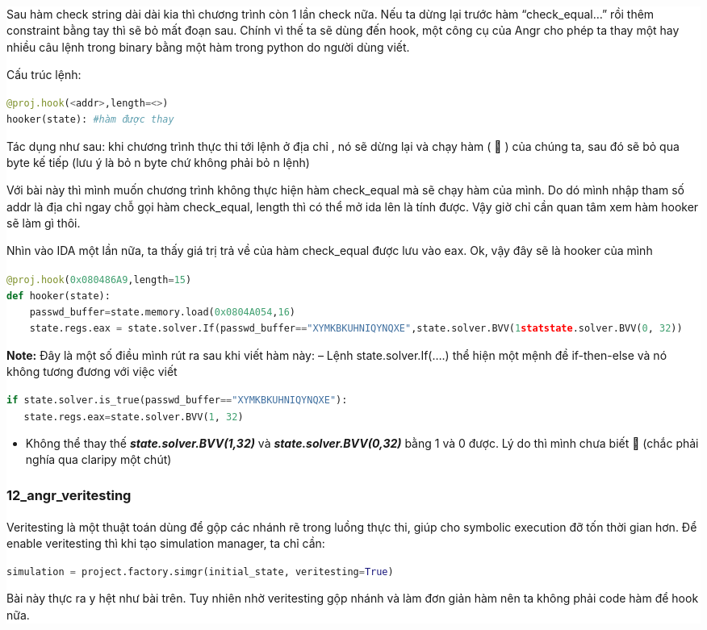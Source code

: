 Sau hàm check string dài dài kia thì chương trình còn 1 lần check nữa. Nếu ta dừng lại trước hàm “check_equal…” rồi thêm constraint bằng tay thì sẽ bỏ mất đoạn sau. Chính vì thế ta sẽ dùng đến hook, một công cụ của Angr cho phép ta thay một hay nhiều câu lệnh trong binary bằng một hàm trong python do người dùng viết.

Cấu trúc lệnh:

```python
@proj.hook(<addr>,length=<>)
hooker(state): #hàm được thay
```
Tác dụng như sau: khi chương trình thực thi tới lệnh ở địa chỉ <addr>, nó sẽ dừng lại và chạy hàm <hooker> ( 🙂 ) của chúng ta, sau đó sẽ bỏ qua <n> byte kế tiếp (lưu ý là bỏ n byte chứ không phải bỏ n lệnh)

Với bài này thì mình muốn chương trình không thực hiện hàm check_equal mà sẽ chạy hàm của mình. Do dó mình nhập tham số addr là địa chỉ ngay chỗ gọi hàm check_equal, length thì có thể mở ida lên là tính được. Vậy giờ chỉ cần quan tâm xem hàm hooker sẽ làm gì thôi.

Nhìn vào IDA một lần nữa, ta thấy giá trị trả về của hàm check_equal được lưu vào eax. Ok, vậy đây sẽ là hooker của mình

```python
@proj.hook(0x080486A9,length=15)
def hooker(state):
    passwd_buffer=state.memory.load(0x0804A054,16)
    state.regs.eax = state.solver.If(passwd_buffer=="XYMKBKUHNIQYNQXE",state.solver.BVV(1statstate.solver.BVV(0, 32))
```
**Note:** Đây là một số điều mình rút ra sau khi viết hàm này:
  – Lệnh state.solver.If(….) thể hiện một mệnh đề if-then-else và nó không tương đương với việc viết
  ```python
  if state.solver.is_true(passwd_buffer=="XYMKBKUHNIQYNQXE"):
     state.regs.eax=state.solver.BVV(1, 32)
  ```
  - Không thể thay thế ***state.solver.BVV(1,32)*** và ***state.solver.BVV(0,32)*** bằng 1 và 0 được. Lý do thì mình chưa biết 🙂 (chắc phải nghía qua claripy một chút)
  
### 12_angr_veritesting
Veritesting là một thuật toán dùng để gộp các nhánh rẽ trong luồng thực thi, giúp cho symbolic execution đỡ tốn thời gian hơn. Để enable veritesting thì khi tạo simulation manager, ta chỉ cần:

```python
simulation = project.factory.simgr(initial_state, veritesting=True)
```

Bài này thực ra y hệt như bài trên. Tuy nhiên nhờ veritesting gộp nhánh và làm đơn giản hàm nên ta không phải code hàm để hook nữa.
